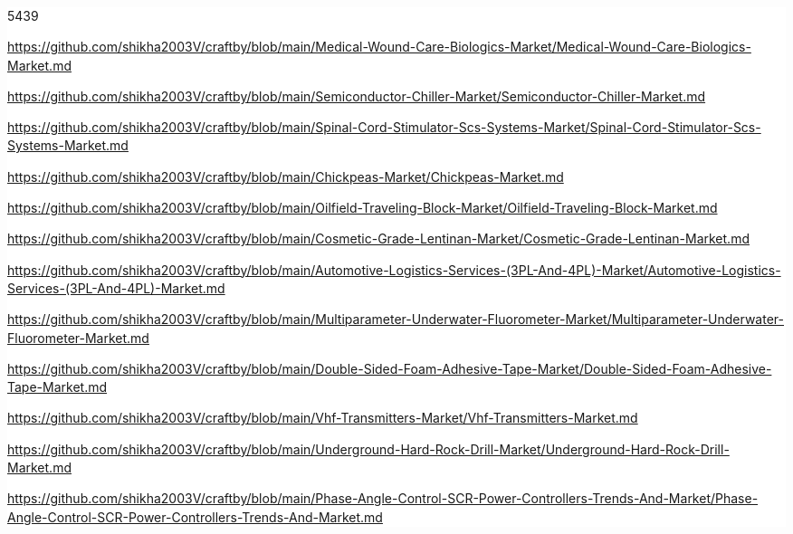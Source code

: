 5439</p><p><a href="https://github.com/shikha2003V/craftby/blob/main/Medical-Wound-Care-Biologics-Market/Medical-Wound-Care-Biologics-Market.md">https://github.com/shikha2003V/craftby/blob/main/Medical-Wound-Care-Biologics-Market/Medical-Wound-Care-Biologics-Market.md</a></p><p><a href="https://github.com/shikha2003V/craftby/blob/main/Semiconductor-Chiller-Market/Semiconductor-Chiller-Market.md">https://github.com/shikha2003V/craftby/blob/main/Semiconductor-Chiller-Market/Semiconductor-Chiller-Market.md</a></p><p><a href="https://github.com/shikha2003V/craftby/blob/main/Spinal-Cord-Stimulator-Scs-Systems-Market/Spinal-Cord-Stimulator-Scs-Systems-Market.md">https://github.com/shikha2003V/craftby/blob/main/Spinal-Cord-Stimulator-Scs-Systems-Market/Spinal-Cord-Stimulator-Scs-Systems-Market.md</a></p><p><a href="https://github.com/shikha2003V/craftby/blob/main/Chickpeas-Market/Chickpeas-Market.md">https://github.com/shikha2003V/craftby/blob/main/Chickpeas-Market/Chickpeas-Market.md</a></p><p><a href="https://github.com/shikha2003V/craftby/blob/main/Oilfield-Traveling-Block-Market/Oilfield-Traveling-Block-Market.md">https://github.com/shikha2003V/craftby/blob/main/Oilfield-Traveling-Block-Market/Oilfield-Traveling-Block-Market.md</a></p><p><a href="https://github.com/shikha2003V/craftby/blob/main/Cosmetic-Grade-Lentinan-Market/Cosmetic-Grade-Lentinan-Market.md">https://github.com/shikha2003V/craftby/blob/main/Cosmetic-Grade-Lentinan-Market/Cosmetic-Grade-Lentinan-Market.md</a></p><p><a href="https://github.com/shikha2003V/craftby/blob/main/Automotive-Logistics-Services-(3PL-And-4PL)-Market/Automotive-Logistics-Services-(3PL-And-4PL)-Market.md">https://github.com/shikha2003V/craftby/blob/main/Automotive-Logistics-Services-(3PL-And-4PL)-Market/Automotive-Logistics-Services-(3PL-And-4PL)-Market.md</a></p><p><a href="https://github.com/shikha2003V/craftby/blob/main/Multiparameter-Underwater-Fluorometer-Market/Multiparameter-Underwater-Fluorometer-Market.md">https://github.com/shikha2003V/craftby/blob/main/Multiparameter-Underwater-Fluorometer-Market/Multiparameter-Underwater-Fluorometer-Market.md</a></p><p><a href="https://github.com/shikha2003V/craftby/blob/main/Double-Sided-Foam-Adhesive-Tape-Market/Double-Sided-Foam-Adhesive-Tape-Market.md">https://github.com/shikha2003V/craftby/blob/main/Double-Sided-Foam-Adhesive-Tape-Market/Double-Sided-Foam-Adhesive-Tape-Market.md</a></p><p><a href="https://github.com/shikha2003V/craftby/blob/main/Vhf-Transmitters-Market/Vhf-Transmitters-Market.md">https://github.com/shikha2003V/craftby/blob/main/Vhf-Transmitters-Market/Vhf-Transmitters-Market.md</a></p><p><a href="https://github.com/shikha2003V/craftby/blob/main/Underground-Hard-Rock-Drill-Market/Underground-Hard-Rock-Drill-Market.md">https://github.com/shikha2003V/craftby/blob/main/Underground-Hard-Rock-Drill-Market/Underground-Hard-Rock-Drill-Market.md</a></p><p><a href="https://github.com/shikha2003V/craftby/blob/main/Phase-Angle-Control-SCR-Power-Controllers-Trends-And-Market/Phase-Angle-Control-SCR-Power-Controllers-Trends-And-Market.md">https://github.com/shikha2003V/craftby/blob/main/Phase-Angle-Control-SCR-Power-Controllers-Trends-And-Market/Phase-Angle-Control-SCR-Power-Controllers-Trends-And-Market.md</a></p>
